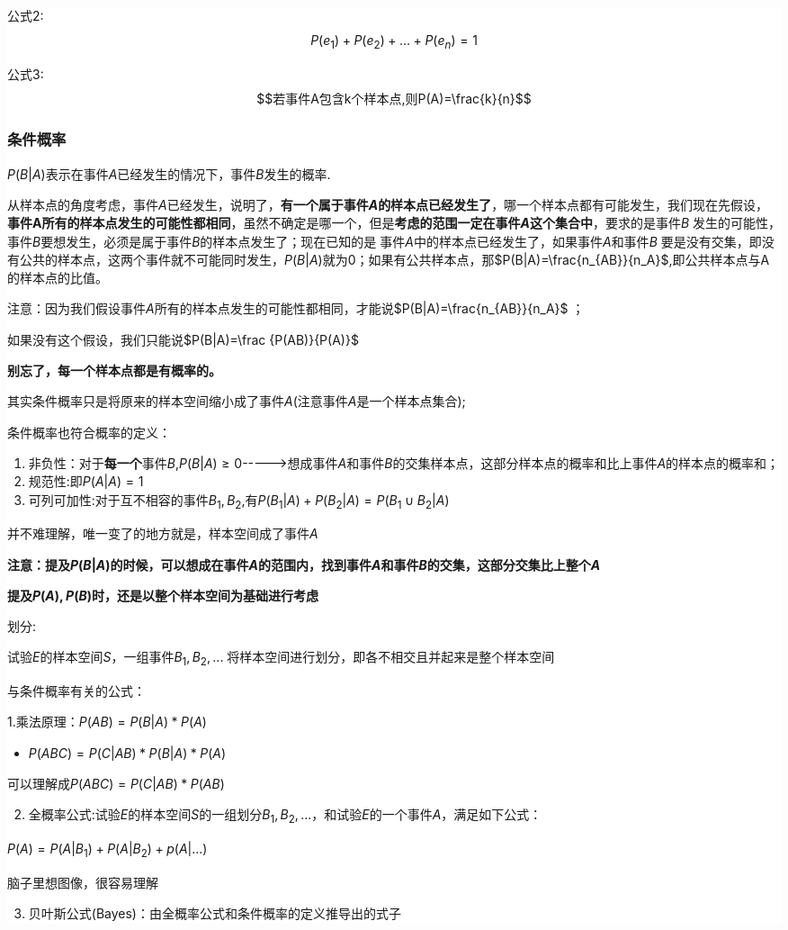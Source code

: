 公式2: $$P(e_1)+P(e_2)+...+P(e_n)=1$$

公式3:$$若事件A包含k个样本点,则P(A)=\frac{k}{n}$$



### 条件概率

$P(B|A)$表示在事件$A$已经发生的情况下，事件$B$发生的概率.

从样本点的角度考虑，事件$A$已经发生，说明了，**有一个属于事件$A$的样本点已经发生了**，哪一个样本点都有可能发生，我们现在先假设，**事件A所有的样本点发生的可能性都相同**，虽然不确定是哪一个，但是**考虑的范围一定在事件$A$这个集合中**，要求的是事件$B$ 发生的可能性，事件$B$要想发生，必须是属于事件$B$的样本点发生了；现在已知的是 事件$A$中的样本点已经发生了，如果事件$A$和事件$B$ 要是没有交集，即没有公共的样本点，这两个事件就不可能同时发生，$P(B|A)$就为0；如果有公共样本点，那$P(B|A)=\frac{n_{AB}}{n_A}$,即公共样本点与A的样本点的比值。

注意：因为我们假设事件$A$所有的样本点发生的可能性都相同，才能说$P(B|A)=\frac{n_{AB}}{n_A}$ ；

如果没有这个假设，我们只能说$P(B|A)=\frac {P(AB)}{P(A)}$ 

**别忘了，每一个样本点都是有概率的。**



其实条件概率只是将原来的样本空间缩小成了事件$A$(注意事件$A$是一个样本点集合);

条件概率也符合概率的定义：

1. 非负性：对于**每一个**事件$B$,$P(B|A)\geq 0$----->想成事件$A$和事件$B$的交集样本点，这部分样本点的概率和比上事件$A$的样本点的概率和；
2. 规范性:即$P(A|A)=1$
3. 可列可加性:对于互不相容的事件$B_1,B_2$,有$P(B_1|A)+P(B_2|A)=P(B_1 \cup B_2|A)$

并不难理解，唯一变了的地方就是，样本空间成了事件$A$

**注意：提及$P(B|A)$的时候，可以想成在事件$A$的范围内，找到事件$A$和事件$B$的交集，这部分交集比上整个$A$**

**提及$P(A),P(B)$时，还是以整个样本空间为基础进行考虑** 



划分:

试验$E$的样本空间$S$，一组事件$B_1,B_2,...$ 将样本空间进行划分，即各不相交且并起来是整个样本空间



与条件概率有关的公式：

1.乘法原理：$P(AB)=P(B|A)*P(A)$

- $P(ABC)=P(C|AB)*P(B|A)*P(A)$

可以理解成$P(ABC)=P(C|AB)*P(AB)$

2. 全概率公式:试验$E$的样本空间$S$的一组划分$B_1,B_2,...$，和试验$E$的一个事件$A$，满足如下公式：

$P(A)=P(A|B_1)+P(A|B_2)+p(A|...)$

脑子里想图像，很容易理解

3. 贝叶斯公式(Bayes)：由全概率公式和条件概率的定义推导出的式子
